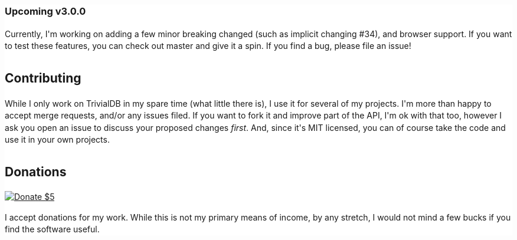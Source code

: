### Upcoming v3.0.0

Currently, I'm working on adding a few minor breaking changed (such as implicit changing #34), and browser support. If 
you want to test these features, you can check out master and give it a spin. If you find a bug, please file an issue!

## Contributing

While I only work on TrivialDB in my spare time (what little there is), I use it for several of my projects. I'm more than
happy to accept merge requests, and/or any issues filed. If you want to fork it and improve part of the API, I'm ok with
that too, however I ask you open an issue to discuss your proposed changes _first_. And, since it's MIT licensed, you
can of course take the code and use it in your own projects.

## Donations

[![Donate $5](https://img.shields.io/badge/Donate-%245-yellow.svg)](https://paypal.me/morgul/5)

I accept donations for my work. While this is not my primary means of income, by any stretch, I would not mind a 
few bucks if you find the software useful. 


